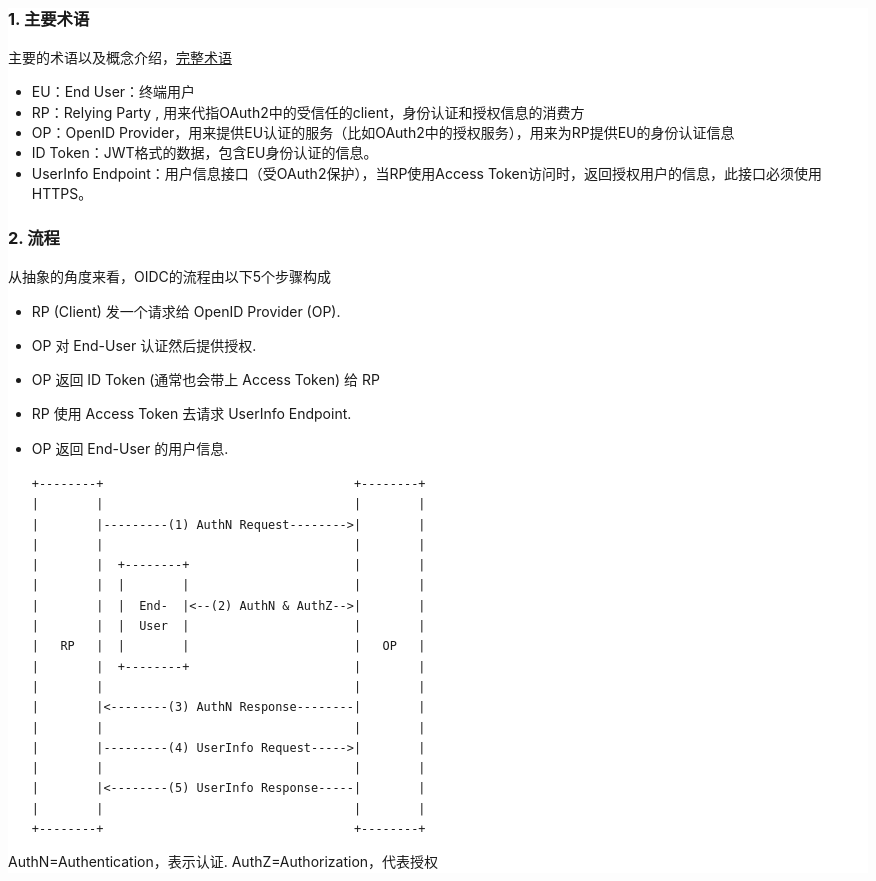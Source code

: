### 1. 主要术语

主要的术语以及概念介绍，[完整术语](https://openid.net/specs/openid-connect-core-1_0.html#Terminology)

- EU：End User：终端用户
- RP：Relying Party , 用来代指OAuth2中的受信任的client，身份认证和授权信息的消费方
- OP：OpenID Provider，用来提供EU认证的服务（比如OAuth2中的授权服务），用来为RP提供EU的身份认证信息
- ID Token：JWT格式的数据，包含EU身份认证的信息。
- UserInfo Endpoint：用户信息接口（受OAuth2保护），当RP使用Access Token访问时，返回授权用户的信息，此接口必须使用HTTPS。

### 2. 流程
从抽象的角度来看，OIDC的流程由以下5个步骤构成

- RP (Client) 发一个请求给 OpenID Provider (OP).
- OP 对 End-User 认证然后提供授权.
- OP 返回 ID Token (通常也会带上 Access Token) 给 RP
- RP 使用 Access Token 去请求 UserInfo Endpoint.
- OP 返回 End-User 的用户信息.


      +--------+                                   +--------+
      |        |                                   |        |
      |        |---------(1) AuthN Request-------->|        |
      |        |                                   |        |
      |        |  +--------+                       |        |
      |        |  |        |                       |        |
      |        |  |  End-  |<--(2) AuthN & AuthZ-->|        |
      |        |  |  User  |                       |        |
      |   RP   |  |        |                       |   OP   |
      |        |  +--------+                       |        |
      |        |                                   |        |
      |        |<--------(3) AuthN Response--------|        |
      |        |                                   |        |
      |        |---------(4) UserInfo Request----->|        |
      |        |                                   |        |
      |        |<--------(5) UserInfo Response-----|        |
      |        |                                   |        |
      +--------+                                   +--------+


AuthN=Authentication，表示认证. AuthZ=Authorization，代表授权
